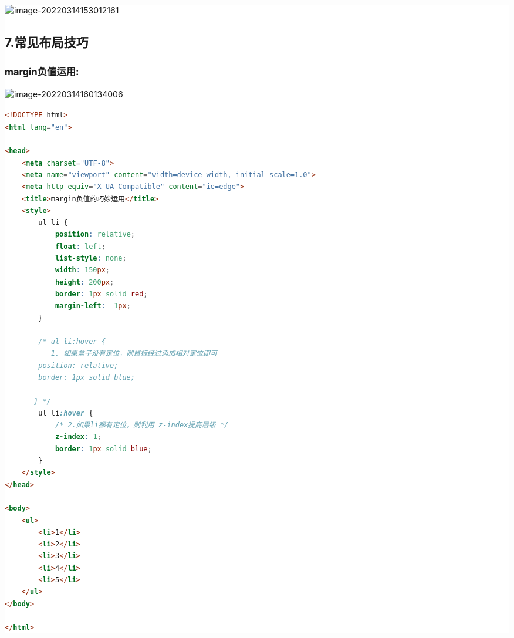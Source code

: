 ![image-20220314153012161](https://picture-feng.oss-cn-chengdu.aliyuncs.com/img/image-20220314153012161.png)

## 7.常见布局技巧

### margin负值运用:

![image-20220314160134006](https://picture-feng.oss-cn-chengdu.aliyuncs.com/img/image-20220314160134006.png)

```html
<!DOCTYPE html>
<html lang="en">

<head>
    <meta charset="UTF-8">
    <meta name="viewport" content="width=device-width, initial-scale=1.0">
    <meta http-equiv="X-UA-Compatible" content="ie=edge">
    <title>margin负值的巧妙运用</title>
    <style>
        ul li {
            position: relative;
            float: left;
            list-style: none;
            width: 150px;
            height: 200px;
            border: 1px solid red;
            margin-left: -1px;
        }

        /* ul li:hover {
           1. 如果盒子没有定位，则鼠标经过添加相对定位即可
        position: relative;
        border: 1px solid blue;

       } */
        ul li:hover {
            /* 2.如果li都有定位，则利用 z-index提高层级 */
            z-index: 1;
            border: 1px solid blue;
        }
    </style>
</head>

<body>
    <ul>
        <li>1</li>
        <li>2</li>
        <li>3</li>
        <li>4</li>
        <li>5</li>
    </ul>
</body>

</html>
```
